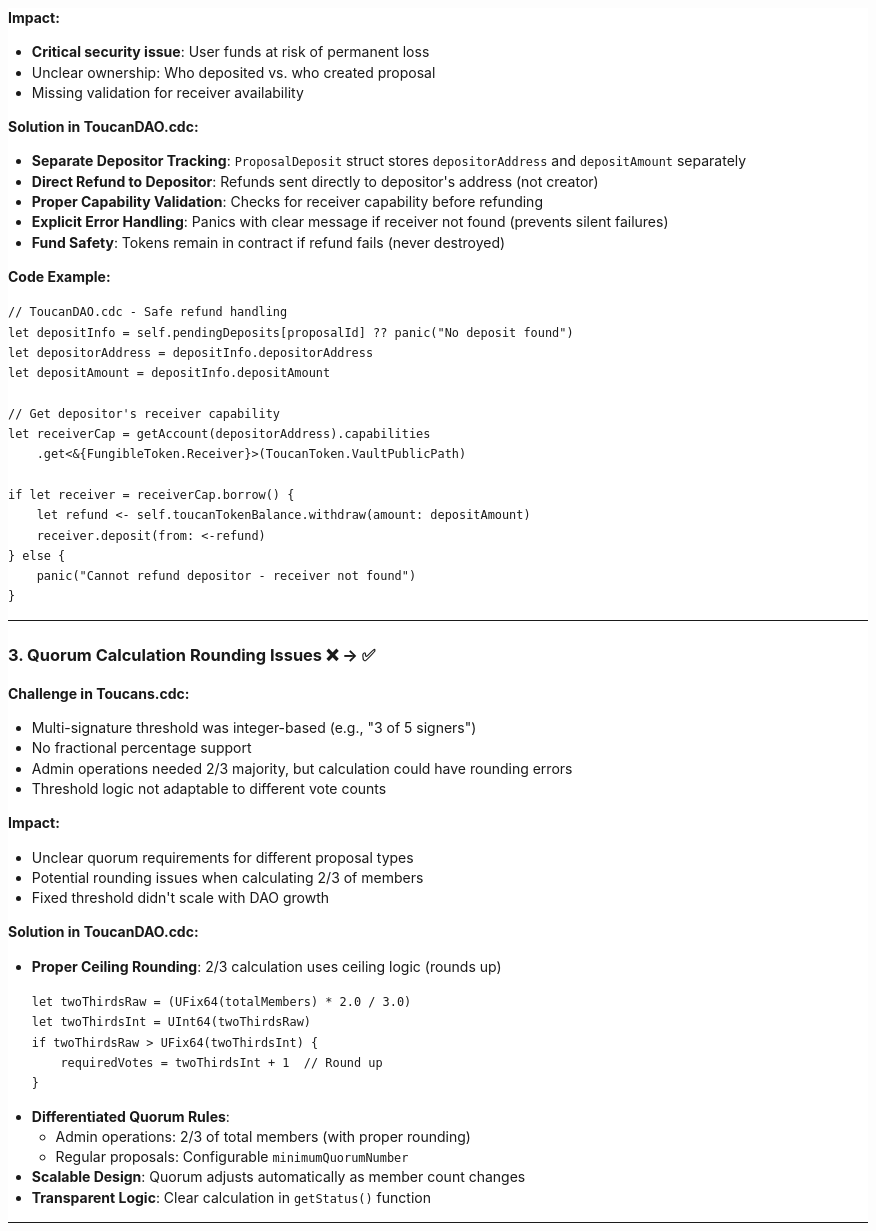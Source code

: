 **Impact:**
- **Critical security issue**: User funds at risk of permanent loss
- Unclear ownership: Who deposited vs. who created proposal
- Missing validation for receiver availability

**Solution in ToucanDAO.cdc:**
- **Separate Depositor Tracking**: `ProposalDeposit` struct stores `depositorAddress` and `depositAmount` separately
- **Direct Refund to Depositor**: Refunds sent directly to depositor's address (not creator)
- **Proper Capability Validation**: Checks for receiver capability before refunding
- **Explicit Error Handling**: Panics with clear message if receiver not found (prevents silent failures)
- **Fund Safety**: Tokens remain in contract if refund fails (never destroyed)

**Code Example:**
```cadence
// ToucanDAO.cdc - Safe refund handling
let depositInfo = self.pendingDeposits[proposalId] ?? panic("No deposit found")
let depositorAddress = depositInfo.depositorAddress
let depositAmount = depositInfo.depositAmount

// Get depositor's receiver capability
let receiverCap = getAccount(depositorAddress).capabilities
    .get<&{FungibleToken.Receiver}>(ToucanToken.VaultPublicPath)
    
if let receiver = receiverCap.borrow() {
    let refund <- self.toucanTokenBalance.withdraw(amount: depositAmount)
    receiver.deposit(from: <-refund)
} else {
    panic("Cannot refund depositor - receiver not found")
}
```

---

### 3. **Quorum Calculation Rounding Issues** ❌ → ✅

**Challenge in Toucans.cdc:**
- Multi-signature threshold was integer-based (e.g., "3 of 5 signers")
- No fractional percentage support
- Admin operations needed 2/3 majority, but calculation could have rounding errors
- Threshold logic not adaptable to different vote counts

**Impact:**
- Unclear quorum requirements for different proposal types
- Potential rounding issues when calculating 2/3 of members
- Fixed threshold didn't scale with DAO growth

**Solution in ToucanDAO.cdc:**
- **Proper Ceiling Rounding**: 2/3 calculation uses ceiling logic (rounds up)
  ```cadence
  let twoThirdsRaw = (UFix64(totalMembers) * 2.0 / 3.0)
  let twoThirdsInt = UInt64(twoThirdsRaw)
  if twoThirdsRaw > UFix64(twoThirdsInt) {
      requiredVotes = twoThirdsInt + 1  // Round up
  }
  ```
- **Differentiated Quorum Rules**: 
  - Admin operations: 2/3 of total members (with proper rounding)
  - Regular proposals: Configurable `minimumQuorumNumber`
- **Scalable Design**: Quorum adjusts automatically as member count changes
- **Transparent Logic**: Clear calculation in `getStatus()` function

---